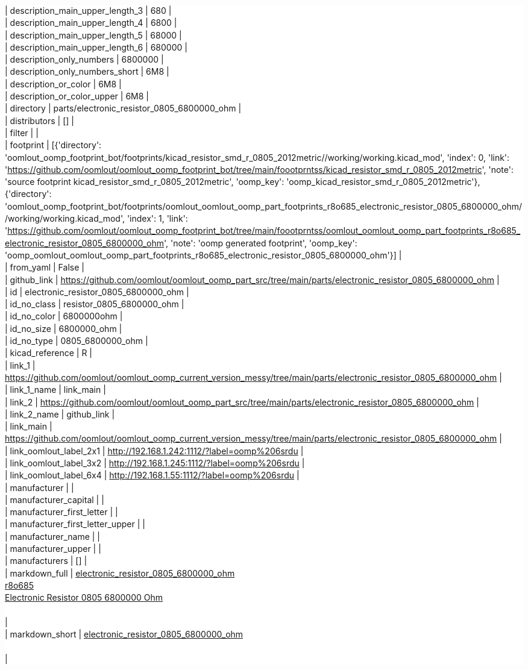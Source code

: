 | description_main_upper_length_3 | 680 |  
| description_main_upper_length_4 | 6800 |  
| description_main_upper_length_5 | 68000 |  
| description_main_upper_length_6 | 680000 |  
| description_only_numbers | 6800000 |  
| description_only_numbers_short | 6M8 |  
| description_or_color | 6M8 |  
| description_or_color_upper | 6M8 |  
| directory | parts/electronic_resistor_0805_6800000_ohm |  
| distributors | [] |  
| filter |  |  
| footprint | [{'directory': 'oomlout_oomp_footprint_bot/footprints/kicad_resistor_smd_r_0805_2012metric//working/working.kicad_mod', 'index': 0, 'link': 'https://github.com/oomlout/oomlout_oomp_footprint_bot/tree/main/foootprntss/kicad_resistor_smd_r_0805_2012metric', 'note': 'source footprint kicad_resistor_smd_r_0805_2012metric', 'oomp_key': 'oomp_kicad_resistor_smd_r_0805_2012metric'}, {'directory': 'oomlout_oomp_footprint_bot/footprints/oomlout_oomlout_oomp_part_footprints_r8o685_electronic_resistor_0805_6800000_ohm//working/working.kicad_mod', 'index': 1, 'link': 'https://github.com/oomlout/oomlout_oomp_footprint_bot/tree/main/foootprntss/oomlout_oomlout_oomp_part_footprints_r8o685_electronic_resistor_0805_6800000_ohm', 'note': 'oomp generated footprint', 'oomp_key': 'oomp_oomlout_oomlout_oomp_part_footprints_r8o685_electronic_resistor_0805_6800000_ohm'}] |  
| from_yaml | False |  
| github_link | https://github.com/oomlout/oomlout_oomp_part_src/tree/main/parts/electronic_resistor_0805_6800000_ohm |  
| id | electronic_resistor_0805_6800000_ohm |  
| id_no_class | resistor_0805_6800000_ohm |  
| id_no_color | 6800000ohm |  
| id_no_size | 6800000_ohm |  
| id_no_type | 0805_6800000_ohm |  
| kicad_reference | R |  
| link_1 | https://github.com/oomlout/oomlout_oomp_current_version_messy/tree/main/parts/electronic_resistor_0805_6800000_ohm |  
| link_1_name | link_main |  
| link_2 | https://github.com/oomlout/oomlout_oomp_part_src/tree/main/parts/electronic_resistor_0805_6800000_ohm |  
| link_2_name | github_link |  
| link_main | https://github.com/oomlout/oomlout_oomp_current_version_messy/tree/main/parts/electronic_resistor_0805_6800000_ohm |  
| link_oomlout_label_2x1 | http://192.168.1.242:1112/?label=oomp%206srdu |  
| link_oomlout_label_3x2 | http://192.168.1.245:1112/?label=oomp%206srdu |  
| link_oomlout_label_6x4 | http://192.168.1.55:1112/?label=oomp%206srdu |  
| manufacturer |  |  
| manufacturer_capital |  |  
| manufacturer_first_letter |  |  
| manufacturer_first_letter_upper |  |  
| manufacturer_name |  |  
| manufacturer_upper |  |  
| manufacturers | [] |  
| markdown_full | [electronic_resistor_0805_6800000_ohm](https://github.com/oomlout/oomlout_oomp_current_version_messy/tree/main/parts/electronic_resistor_0805_6800000_ohm)<br>[r8o685](https://github.com/oomlout/oomlout_oomp_current_version_messy/tree/main/parts/electronic_resistor_0805_6800000_ohm)<br>[Electronic Resistor 0805 6800000 Ohm](https://github.com/oomlout/oomlout_oomp_current_version_messy/tree/main/parts/electronic_resistor_0805_6800000_ohm)<br><br> |  
| markdown_short | [electronic_resistor_0805_6800000_ohm](https://github.com/oomlout/oomlout_oomp_current_version_messy/tree/main/parts/electronic_resistor_0805_6800000_ohm)<br><br> |  